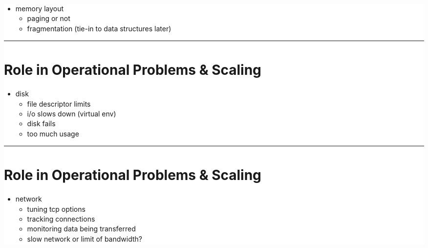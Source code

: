 * memory layout
  * paging or not
  * fragmentation (tie-in to data structures later)

---
# Role in Operational Problems & Scaling

* disk
  * file descriptor limits
  * i/o slows down (virtual env)
  * disk fails
  * too much usage

---
# Role in Operational Problems & Scaling

* network
  * tuning tcp options
  * tracking connections
  * monitoring data being transferred
  * slow network or limit of bandwidth?

